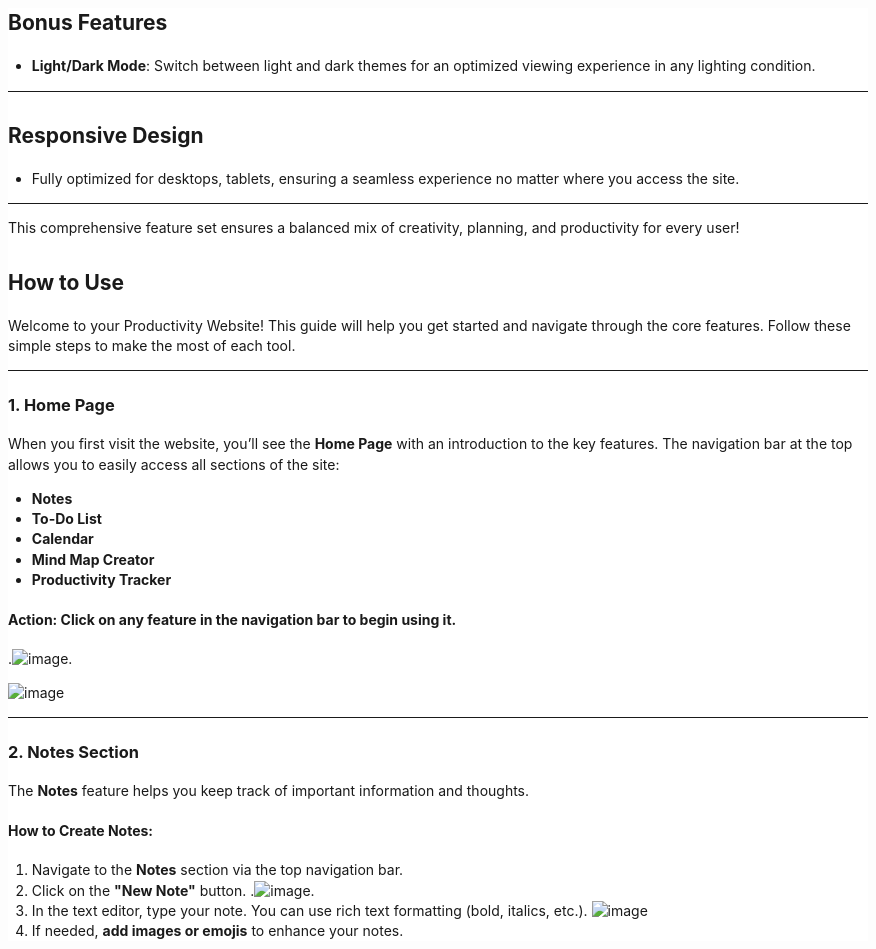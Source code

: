 
## Bonus Features  
- **Light/Dark Mode**: Switch between light and dark themes for an optimized viewing experience in any lighting condition. 

---

## Responsive Design  
- Fully optimized for desktops, tablets, ensuring a seamless experience no matter where you access the site.  

---

This comprehensive feature set ensures a balanced mix of creativity, planning, and productivity for every user!

## How to Use

Welcome to your Productivity Website! This guide will help you get started and navigate through the core features. Follow these simple steps to make the most of each tool.

---

### 1. Home Page

When you first visit the website, you’ll see the **Home Page** with an introduction to the key features. The navigation bar at the top allows you to easily access all sections of the site:

- **Notes**  
- **To-Do List**  
- **Calendar**  
- **Mind Map Creator**  
- **Productivity Tracker**

#### Action: Click on any feature in the navigation bar to begin using it.
.![image](https://github.com/user-attachments/assets/ec71f4a2-62ea-454e-a1d1-ec1f08f35ec1).


![image](https://github.com/user-attachments/assets/b3e7b3bc-c4c0-41e8-b3f4-3aec4ac78186)


---

### 2. Notes Section

The **Notes** feature helps you keep track of important information and thoughts.

#### How to Create Notes:
1. Navigate to the **Notes** section via the top navigation bar.
2. Click on the **"New Note"** button.
.![image](https://github.com/user-attachments/assets/054f68f6-6aeb-41d2-ad5b-9533a28c67a1).
3. In the text editor, type your note. You can use rich text formatting (bold, italics, etc.).
 ![image](https://github.com/user-attachments/assets/9e5f9abd-13f5-4938-882a-ade2afbf372f)
4. If needed, **add images or emojis** to enhance your notes.
